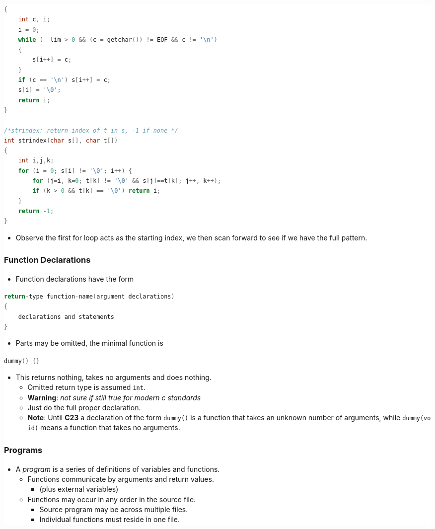 ```C
{
    int c, i;
    i = 0;
    while (--lim > 0 && (c = getchar()) != EOF && c != '\n')
    {
        s[i++] = c;
    }
    if (c == '\n') s[i++] = c;
    s[i] = '\0';
    return i;
}

/*strindex: return index of t in s, -1 if none */
int strindex(char s[], char t[])
{
    int i,j,k;
    for (i = 0; s[i] != '\0'; i++) {
        for (j=i, k=0; t[k] != '\0' && s[j]==t[k]; j++, k++);
        if (k > 0 && t[k] == '\0') return i;
    }
    return -1;
}
```

- Observe the first for loop acts as the starting index, we then scan forward to see if we have the full pattern.

### Function Declarations

- Function declarations have the form

```C
return-type function-name(argument declarations)
{
    declarations and statements
}
```

- Parts may be omitted, the minimal function is

```C
dummy() {}
```

- This returns nothing, takes no arguments and does nothing.
  - Omitted return type is assumed `int`.
  - **Warning**: *not sure if still true for modern $c$ standards*
  - Just do the full proper declaration.
  - **Note**: Until **C23** a declaration of the form `dummy()` is a function that takes an unknown number of arguments, while `dummy(void)`  means a function that takes no arguments.

### Programs

- A *program* is a series of definitions of variables and functions.
  - Functions communicate by arguments and return values.
    - (plus external variables)
  - Functions may occur in any order in the source file.
    - Source program may be across multiple files.
    - Individual functions must reside in one file.
